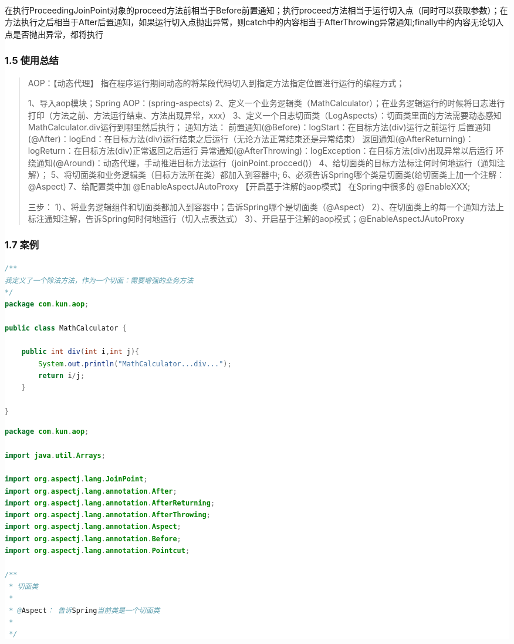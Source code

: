 在执行ProceedingJoinPoint对象的proceed方法前相当于Before前置通知；执行proceed方法相当于运行切入点（同时可以获取参数）；在方法执行之后相当于After后置通知，如果运行切入点抛出异常，则catch中的内容相当于AfterThrowing异常通知;finally中的内容无论切入点是否抛出异常，都将执行

### 1.5 使用总结

> AOP：【动态代理】
>           指在程序运行期间动态的将某段代码切入到指定方法指定位置进行运行的编程方式；
>
>   1、导入aop模块；Spring AOP：(spring-aspects)
>   2、定义一个业务逻辑类（MathCalculator）；在业务逻辑运行的时候将日志进行打印（方法之前、方法运行结束、方法出现异常，xxx）
>   3、定义一个日志切面类（LogAspects）：切面类里面的方法需要动态感知MathCalculator.div运行到哪里然后执行；
>           通知方法：
>               前置通知(@Before)：logStart：在目标方法(div)运行之前运行
>               后置通知(@After)：logEnd：在目标方法(div)运行结束之后运行（无论方法正常结束还是异常结束）
>               返回通知(@AfterReturning)：logReturn：在目标方法(div)正常返回之后运行
>               异常通知(@AfterThrowing)：logException：在目标方法(div)出现异常以后运行
>               环绕通知(@Around)：动态代理，手动推进目标方法运行（joinPoint.procced()）
>   4、给切面类的目标方法标注何时何地运行（通知注解）；
>   5、将切面类和业务逻辑类（目标方法所在类）都加入到容器中;
>   6、必须告诉Spring哪个类是切面类(给切面类上加一个注解：@Aspect)
>   7、给配置类中加 @EnableAspectJAutoProxy 【开启基于注解的aop模式】
>           在Spring中很多的 @EnableXXX;
>
>   三步：
>       1）、将业务逻辑组件和切面类都加入到容器中；告诉Spring哪个是切面类（@Aspect）
>       2）、在切面类上的每一个通知方法上标注通知注解，告诉Spring何时何地运行（切入点表达式）
>       3）、开启基于注解的aop模式；@EnableAspectJAutoProxy

### 1.7 案例

```java
/**
我定义了一个除法方法，作为一个切面：需要增强的业务方法
*/
package com.kun.aop;

public class MathCalculator {
    
    public int div(int i,int j){
        System.out.println("MathCalculator...div...");
        return i/j;    
    }

}
```

```java
package com.kun.aop;

import java.util.Arrays;

import org.aspectj.lang.JoinPoint;
import org.aspectj.lang.annotation.After;
import org.aspectj.lang.annotation.AfterReturning;
import org.aspectj.lang.annotation.AfterThrowing;
import org.aspectj.lang.annotation.Aspect;
import org.aspectj.lang.annotation.Before;
import org.aspectj.lang.annotation.Pointcut;

/**
 * 切面类
 * 
 * @Aspect： 告诉Spring当前类是一个切面类
 *
 */
```